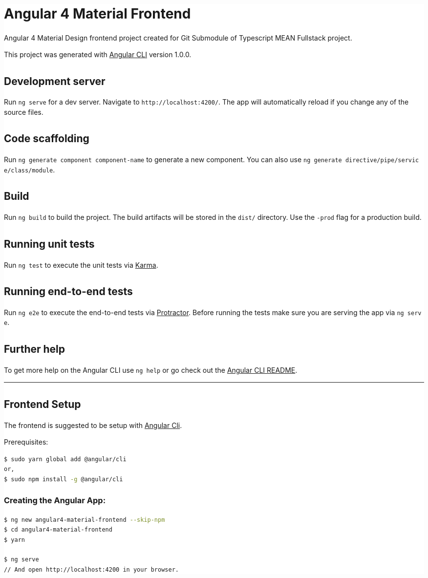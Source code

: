 # Angular 4 Material Frontend
Angular 4 Material Design frontend project
created for Git Submodule of Typescript MEAN Fullstack project.


This project was generated with [Angular CLI](https://github.com/angular/angular-cli) version 1.0.0.

## Development server

Run `ng serve` for a dev server. Navigate to `http://localhost:4200/`. The app will automatically reload if you change any of the source files.

## Code scaffolding

Run `ng generate component component-name` to generate a new component. You can also use `ng generate directive/pipe/service/class/module`.

## Build

Run `ng build` to build the project. The build artifacts will be stored in the `dist/` directory. Use the `-prod` flag for a production build.

## Running unit tests

Run `ng test` to execute the unit tests via [Karma](https://karma-runner.github.io).

## Running end-to-end tests

Run `ng e2e` to execute the end-to-end tests via [Protractor](http://www.protractortest.org/).
Before running the tests make sure you are serving the app via `ng serve`.

## Further help

To get more help on the Angular CLI use `ng help` or go check out the [Angular CLI README](https://github.com/angular/angular-cli/blob/master/README.md).

--------------------------------------------------

## Frontend Setup
The frontend is suggested to be setup with [Angular Cli](https://github.com/angular/angular-cli). 

Prerequisites:
```bash
$ sudo yarn global add @angular/cli
or, 
$ sudo npm install -g @angular/cli
```

### Creating the Angular App:
```bash
$ ng new angular4-material-frontend --skip-npm
$ cd angular4-material-frontend
$ yarn

$ ng serve
// And open http://localhost:4200 in your browser.
```
